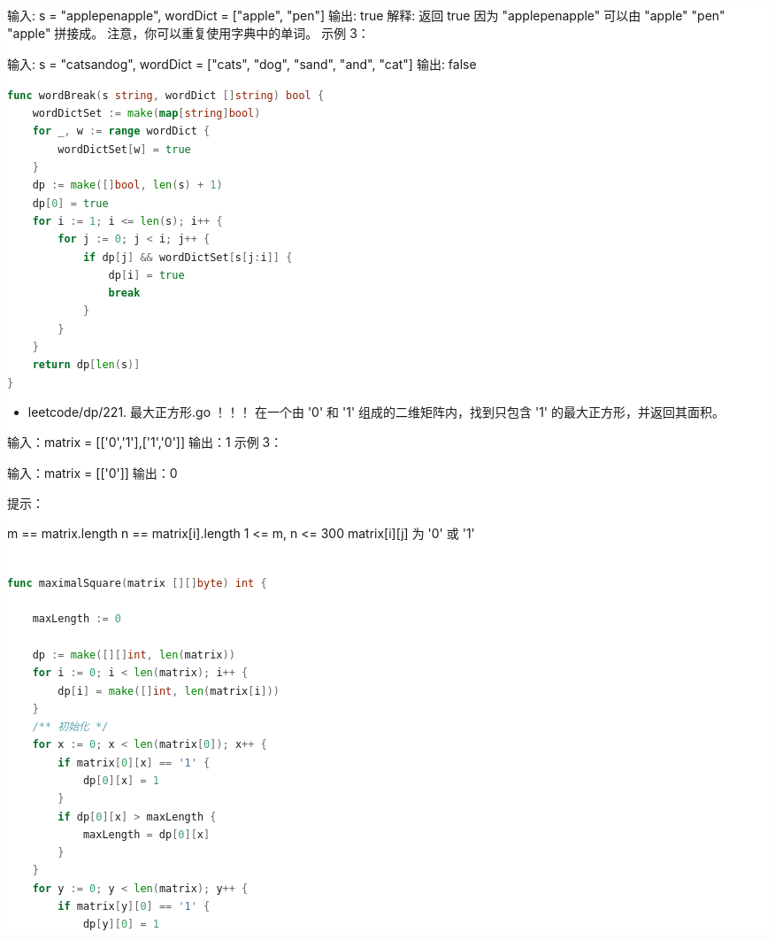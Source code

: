 输入: s = "applepenapple", wordDict = ["apple", "pen"]
输出: true
解释: 返回 true 因为 "applepenapple" 可以由 "apple" "pen" "apple" 拼接成。
注意，你可以重复使用字典中的单词。
示例 3：

输入: s = "catsandog", wordDict = ["cats", "dog", "sand", "and", "cat"]
输出: false
```go
func wordBreak(s string, wordDict []string) bool {
    wordDictSet := make(map[string]bool)
    for _, w := range wordDict {
        wordDictSet[w] = true
    }
    dp := make([]bool, len(s) + 1)
    dp[0] = true
    for i := 1; i <= len(s); i++ {
        for j := 0; j < i; j++ {
            if dp[j] && wordDictSet[s[j:i]] {
                dp[i] = true
                break
            }
        }
    }
    return dp[len(s)]
}
```

+ leetcode/dp/221. 最大正方形.go ！！！
  在一个由 '0' 和 '1' 组成的二维矩阵内，找到只包含 '1' 的最大正方形，并返回其面积。

输入：matrix = [['0','1'],['1','0']]
输出：1
示例 3：

输入：matrix = [['0']]
输出：0

提示：

m == matrix.length
n == matrix[i].length
1 <= m, n <= 300
matrix[i][j] 为 '0' 或 '1'

```go

func maximalSquare(matrix [][]byte) int {

	maxLength := 0

	dp := make([][]int, len(matrix))
	for i := 0; i < len(matrix); i++ {
		dp[i] = make([]int, len(matrix[i]))
	}
	/** 初始化 */
	for x := 0; x < len(matrix[0]); x++ {
		if matrix[0][x] == '1' {
			dp[0][x] = 1
		}
		if dp[0][x] > maxLength {
			maxLength = dp[0][x]
		}
	}
	for y := 0; y < len(matrix); y++ {
		if matrix[y][0] == '1' {
			dp[y][0] = 1
```